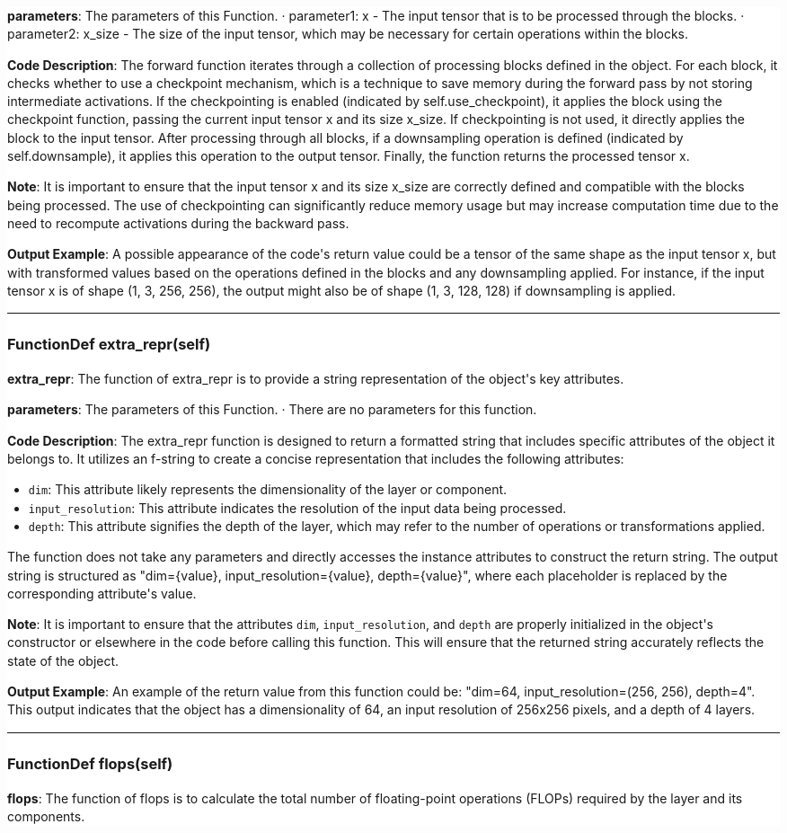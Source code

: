 **parameters**: The parameters of this Function.
· parameter1: x - The input tensor that is to be processed through the blocks.
· parameter2: x_size - The size of the input tensor, which may be necessary for certain operations within the blocks.

**Code Description**: The forward function iterates through a collection of processing blocks defined in the object. For each block, it checks whether to use a checkpoint mechanism, which is a technique to save memory during the forward pass by not storing intermediate activations. If the checkpointing is enabled (indicated by self.use_checkpoint), it applies the block using the checkpoint function, passing the current input tensor x and its size x_size. If checkpointing is not used, it directly applies the block to the input tensor. After processing through all blocks, if a downsampling operation is defined (indicated by self.downsample), it applies this operation to the output tensor. Finally, the function returns the processed tensor x.

**Note**: It is important to ensure that the input tensor x and its size x_size are correctly defined and compatible with the blocks being processed. The use of checkpointing can significantly reduce memory usage but may increase computation time due to the need to recompute activations during the backward pass.

**Output Example**: A possible appearance of the code's return value could be a tensor of the same shape as the input tensor x, but with transformed values based on the operations defined in the blocks and any downsampling applied. For instance, if the input tensor x is of shape (1, 3, 256, 256), the output might also be of shape (1, 3, 128, 128) if downsampling is applied.
***
### FunctionDef extra_repr(self)
**extra_repr**: The function of extra_repr is to provide a string representation of the object's key attributes.

**parameters**: The parameters of this Function.
· There are no parameters for this function.

**Code Description**: The extra_repr function is designed to return a formatted string that includes specific attributes of the object it belongs to. It utilizes an f-string to create a concise representation that includes the following attributes: 
- `dim`: This attribute likely represents the dimensionality of the layer or component.
- `input_resolution`: This attribute indicates the resolution of the input data being processed.
- `depth`: This attribute signifies the depth of the layer, which may refer to the number of operations or transformations applied.

The function does not take any parameters and directly accesses the instance attributes to construct the return string. The output string is structured as "dim={value}, input_resolution={value}, depth={value}", where each placeholder is replaced by the corresponding attribute's value.

**Note**: It is important to ensure that the attributes `dim`, `input_resolution`, and `depth` are properly initialized in the object's constructor or elsewhere in the code before calling this function. This will ensure that the returned string accurately reflects the state of the object.

**Output Example**: An example of the return value from this function could be: "dim=64, input_resolution=(256, 256), depth=4". This output indicates that the object has a dimensionality of 64, an input resolution of 256x256 pixels, and a depth of 4 layers.
***
### FunctionDef flops(self)
**flops**: The function of flops is to calculate the total number of floating-point operations (FLOPs) required by the layer and its components.
